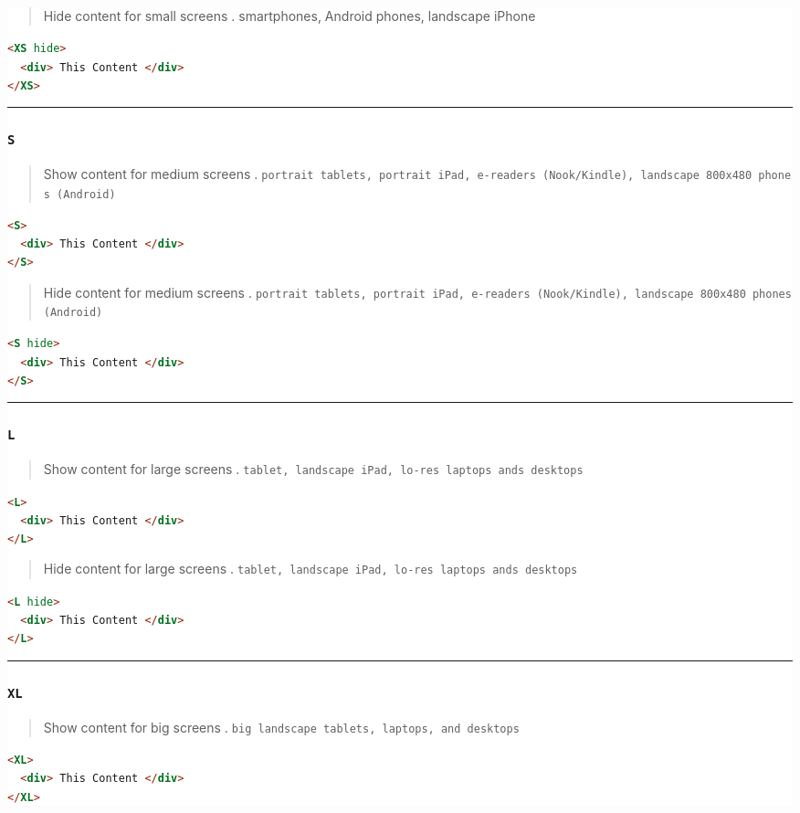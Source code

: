  > Hide content for small screens . smartphones, Android phones, landscape iPhone

 ```html
 <XS hide>
   <div> This Content </div>
 </XS>
 ```

 -------
 ### `S`

 > Show content for medium screens . `portrait tablets, portrait iPad, e-readers (Nook/Kindle), landscape 800x480 phones (Android)`

 ```html
 <S>
   <div> This Content </div>
 </S>
 ```


 > Hide content for medium screens . `portrait tablets, portrait iPad, e-readers (Nook/Kindle), landscape 800x480 phones (Android)`

 ```html
 <S hide>
   <div> This Content </div>
 </S>
 ```
 -------

 ### `L`
 > Show content for large screens . `tablet, landscape iPad, lo-res laptops ands desktops`

 ```html
 <L>
   <div> This Content </div>
 </L>
 ```

 > Hide content for large screens . `tablet, landscape iPad, lo-res laptops ands desktops`

 ```html
 <L hide>
   <div> This Content </div>
 </L>
 ```


 -------
 ### `XL`

 > Show content for big screens . `big landscape tablets, laptops, and desktops`

 ```html
 <XL>
   <div> This Content </div>
 </XL>
 ```

